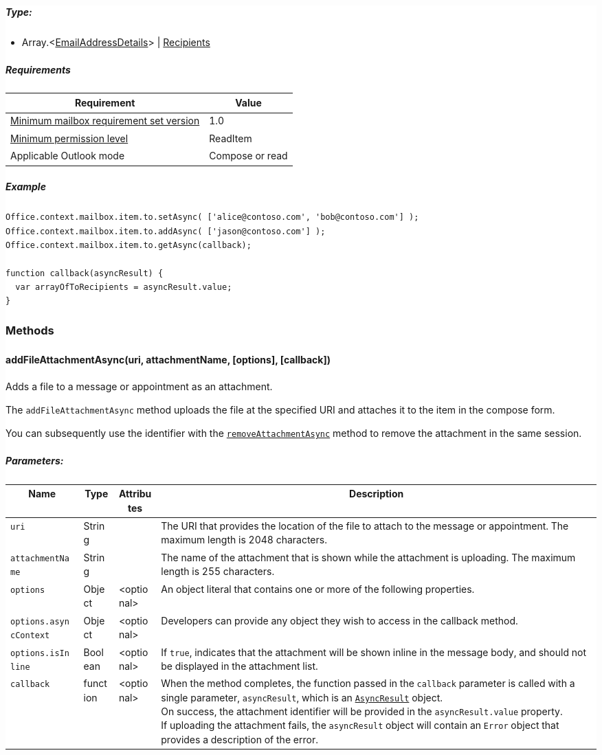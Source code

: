 ##### Type:

*   Array.<[EmailAddressDetails](/javascript/api/office/office.emailaddressdetails)> | [Recipients](/javascript/api/outlook/office.Recipients.md)

##### Requirements

|Requirement|Value|
|---|---|
|[Minimum mailbox requirement set version](/javascript/office/requirement-sets/outlook-api-requirement-sets)|1.0|
|[Minimum permission level](https://docs.microsoft.com/outlook/add-ins/understanding-outlook-add-in-permissions)|ReadItem|
|Applicable Outlook mode|Compose or read|

##### Example

```
Office.context.mailbox.item.to.setAsync( ['alice@contoso.com', 'bob@contoso.com'] );
Office.context.mailbox.item.to.addAsync( ['jason@contoso.com'] );
Office.context.mailbox.item.to.getAsync(callback);

function callback(asyncResult) {
  var arrayOfToRecipients = asyncResult.value;
}
```

### Methods

####  addFileAttachmentAsync(uri, attachmentName, [options], [callback])

Adds a file to a message or appointment as an attachment.

The `addFileAttachmentAsync` method uploads the file at the specified URI and attaches it to the item in the compose form.

You can subsequently use the identifier with the [`removeAttachmentAsync`](Office-item.md#removeattachmentasyncattachmentid-options-callback) method to remove the attachment in the same session.

##### Parameters:
|Name|Type|Attributes|Description|
|---|---|---|---|
|`uri`|String||The URI that provides the location of the file to attach to the message or appointment. The maximum length is 2048 characters.|
|`attachmentName`|String||The name of the attachment that is shown while the attachment is uploading. The maximum length is 255 characters.|
|`options`|Object|&lt;optional&gt;|An object literal that contains one or more of the following properties.|
|`options.asyncContext`|Object|&lt;optional&gt;|Developers can provide any object they wish to access in the callback method.|
|`options.isInline`|Boolean|&lt;optional&gt;|If `true`, indicates that the attachment will be shown inline in the message body, and should not be displayed in the attachment list.|
|`callback`|function|&lt;optional&gt;|When the method completes, the function passed in the `callback` parameter is called with a single parameter, `asyncResult`, which is an [`AsyncResult`](/javascript/api/office/office.asyncresult) object. <br/>On success, the attachment identifier will be provided in the `asyncResult.value` property.<br/>If uploading the attachment fails, the `asyncResult` object will contain an `Error` object that provides a description of the error.|
